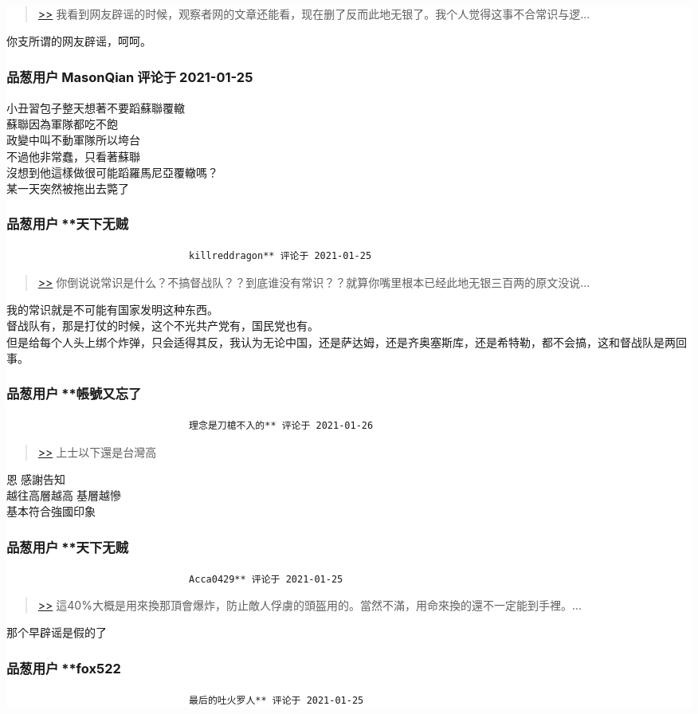 > [\>>]( "/article/item_id-590652#") 我看到网友辟谣的时候，观察者网的文章还能看，现在删了反而此地无银了。我个人觉得这事不合常识与逻...

  
  
你支所谓的网友辟谣，呵呵。
        


            
### 品葱用户 **MasonQian** 评论于 2021-01-25
        
小丑習包子整天想著不要蹈蘇聯覆轍  
蘇聯因為軍隊都吃不飽  
政變中叫不動軍隊所以垮台  
不過他非常蠢，只看著蘇聯  
沒想到他這樣做很可能蹈羅馬尼亞覆轍嗎？  
某一天突然被拖出去斃了
        


            
### 品葱用户 **天下无贼				
									killreddragon** 评论于 2021-01-25
        
> [\>>]( "/article/item_id-590683#") 你倒说说常识是什么？不搞督战队？？到底谁没有常识？？就算你嘴里根本已经此地无银三百两的原文没说...

  
  
我的常识就是不可能有国家发明这种东西。  
督战队有，那是打仗的时候，这个不光共产党有，国民党也有。  
但是给每个人头上绑个炸弹，只会适得其反，我认为无论中国，还是萨达姆，还是齐奥塞斯库，还是希特勒，都不会搞，这和督战队是两回事。
        


            
### 品葱用户 **帳號又忘了				
									理念是刀槍不入的** 评论于 2021-01-26
        
> [\>>]( "/article/item_id-590685#") 上士以下還是台灣高

  
  
  
恩 感謝告知  
越往高層越高 基層越慘  
基本符合強國印象
        


            
### 品葱用户 **天下无贼				
									Acca0429** 评论于 2021-01-25
        
> [\>>]( "/article/item_id-589947#") 這40%大概是用來換那頂會爆炸，防止敵人俘虜的頭盔用的。當然不滿，用命來換的還不一定能到手裡。...

  
  
那个早辟谣是假的了
        


            
### 品葱用户 **fox522				
									最后的吐火罗人** 评论于 2021-01-25
        